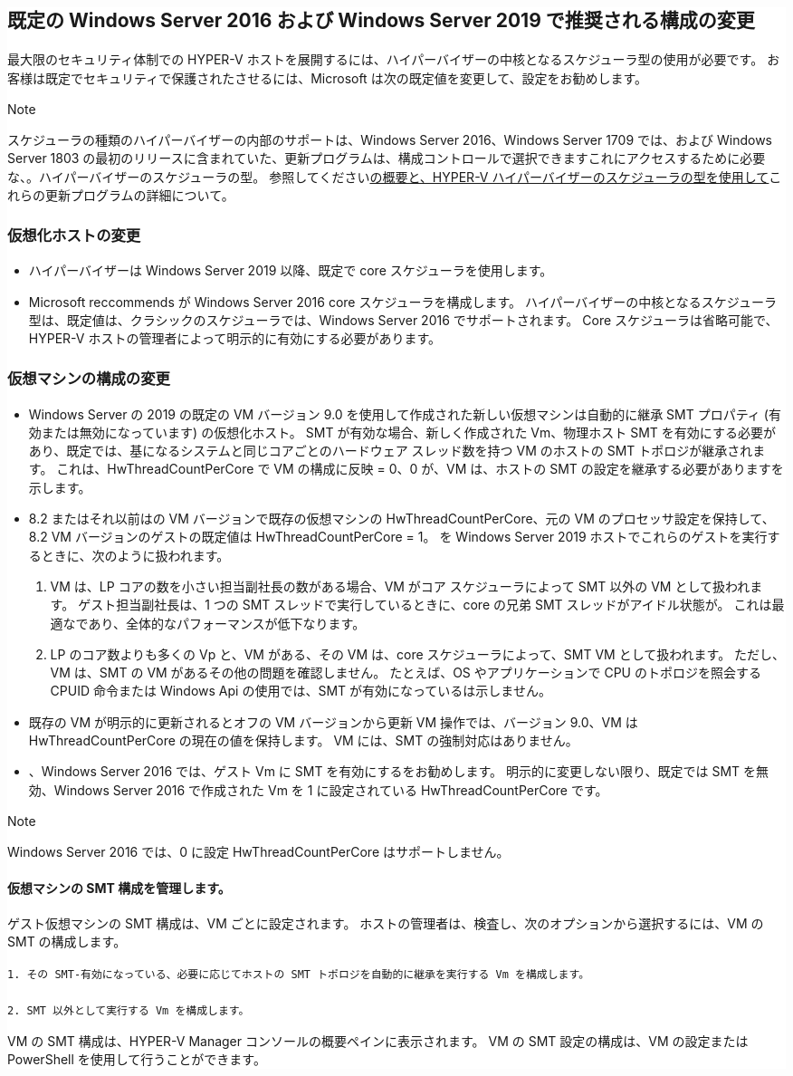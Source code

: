## <a name="changes-to-the-default-and-recommended-configurations-for-windows-server-2016-and-windows-server-2019"></a>既定の Windows Server 2016 および Windows Server 2019 で推奨される構成の変更

最大限のセキュリティ体制での HYPER-V ホストを展開するには、ハイパーバイザーの中核となるスケジューラ型の使用が必要です。 お客様は既定でセキュリティで保護されたさせるには、Microsoft は次の既定値を変更して、設定をお勧めします。

>[!NOTE]
>スケジューラの種類のハイパーバイザーの内部のサポートは、Windows Server 2016、Windows Server 1709 では、および Windows Server 1803 の最初のリリースに含まれていた、更新プログラムは、構成コントロールで選択できますこれにアクセスするために必要な、。ハイパーバイザーのスケジューラの型。  参照してください[の概要と、HYPER-V ハイパーバイザーのスケジューラの型を使用して](https://docs.microsoft.com/windows-server/virtualization/hyper-v/manage/manage-hyper-v-scheduler-types)これらの更新プログラムの詳細について。

### <a name="virtualization-host-changes"></a>仮想化ホストの変更

* ハイパーバイザーは Windows Server 2019 以降、既定で core スケジューラを使用します。

* Microsoft reccommends が Windows Server 2016 core スケジューラを構成します。 ハイパーバイザーの中核となるスケジューラ型は、既定値は、クラシックのスケジューラでは、Windows Server 2016 でサポートされます。 Core スケジューラは省略可能で、HYPER-V ホストの管理者によって明示的に有効にする必要があります。

### <a name="virtual-machine-configuration-changes"></a>仮想マシンの構成の変更

* Windows Server の 2019 の既定の VM バージョン 9.0 を使用して作成された新しい仮想マシンは自動的に継承 SMT プロパティ (有効または無効になっています) の仮想化ホスト。 SMT が有効な場合、新しく作成された Vm、物理ホスト SMT を有効にする必要があり、既定では、基になるシステムと同じコアごとのハードウェア スレッド数を持つ VM のホストの SMT トポロジが継承されます。 これは、HwThreadCountPerCore で VM の構成に反映 = 0、0 が、VM は、ホストの SMT の設定を継承する必要がありますを示します。

* 8.2 またはそれ以前はの VM バージョンで既存の仮想マシンの HwThreadCountPerCore、元の VM のプロセッサ設定を保持して、8.2 VM バージョンのゲストの既定値は HwThreadCountPerCore = 1。 を Windows Server 2019 ホストでこれらのゲストを実行するときに、次のように扱われます。

    1. VM は、LP コアの数を小さい担当副社長の数がある場合、VM がコア スケジューラによって SMT 以外の VM として扱われます。 ゲスト担当副社長は、1 つの SMT スレッドで実行しているときに、core の兄弟 SMT スレッドがアイドル状態が。 これは最適なであり、全体的なパフォーマンスが低下なります。

    2. LP のコア数よりも多くの Vp と、VM がある、その VM は、core スケジューラによって、SMT VM として扱われます。 ただし、VM は、SMT の VM があるその他の問題を確認しません。 たとえば、OS やアプリケーションで CPU のトポロジを照会する CPUID 命令または Windows Api の使用では、SMT が有効になっているは示しません。

* 既存の VM が明示的に更新されるとオフの VM バージョンから更新 VM 操作では、バージョン 9.0、VM は HwThreadCountPerCore の現在の値を保持します。  VM には、SMT の強制対応はありません。

* 、Windows Server 2016 では、ゲスト Vm に SMT を有効にするをお勧めします。  明示的に変更しない限り、既定では SMT を無効、Windows Server 2016 で作成された Vm を 1 に設定されている HwThreadCountPerCore です。

>[!NOTE]
>Windows Server 2016 では、0 に設定 HwThreadCountPerCore はサポートしません。

#### <a name="managing-virtual-machine-smt-configuration"></a>仮想マシンの SMT 構成を管理します。

ゲスト仮想マシンの SMT 構成は、VM ごとに設定されます。 ホストの管理者は、検査し、次のオプションから選択するには、VM の SMT の構成します。

    1. その SMT-有効になっている、必要に応じてホストの SMT トポロジを自動的に継承を実行する Vm を構成します。

    2. SMT 以外として実行する Vm を構成します。

VM の SMT 構成は、HYPER-V Manager コンソールの概要ペインに表示されます。  VM の SMT 設定の構成は、VM の設定または PowerShell を使用して行うことができます。
